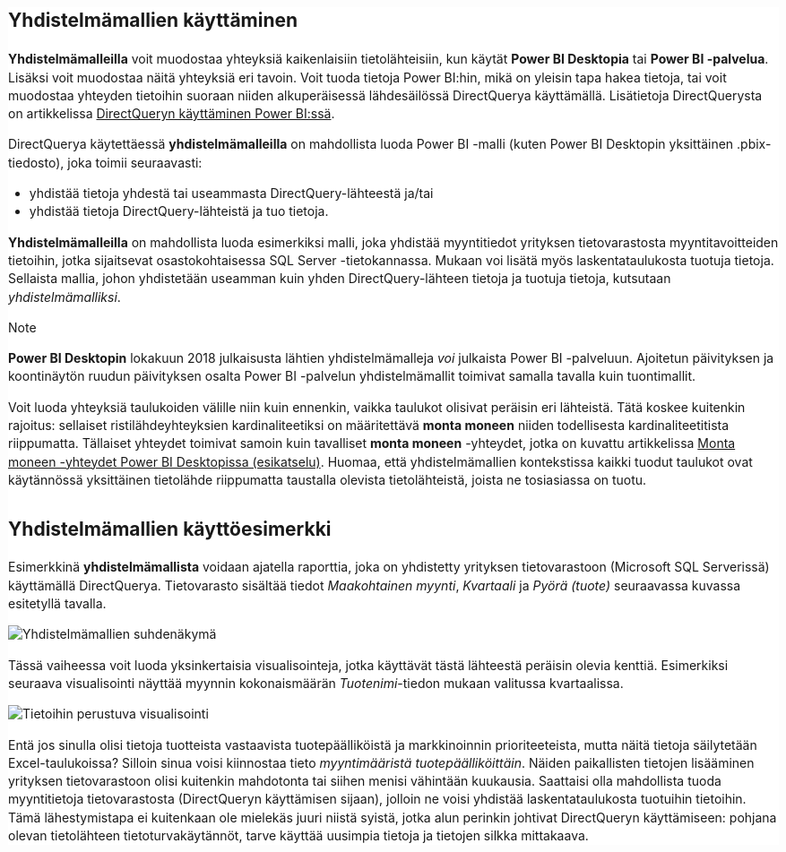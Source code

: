 
## <a name="using-composite-models"></a>Yhdistelmämallien käyttäminen

**Yhdistelmämalleilla** voit muodostaa yhteyksiä kaikenlaisiin tietolähteisiin, kun käytät **Power BI Desktopia** tai **Power BI -palvelua**. Lisäksi voit muodostaa näitä yhteyksiä eri tavoin. Voit tuoda tietoja Power BI:hin, mikä on yleisin tapa hakea tietoja, tai voit muodostaa yhteyden tietoihin suoraan niiden alkuperäisessä lähdesäilössä DirectQuerya käyttämällä. Lisätietoja DirectQuerysta on artikkelissa [DirectQueryn käyttäminen Power BI:ssä](desktop-directquery-about.md).

DirectQuerya käytettäessä **yhdistelmämalleilla** on mahdollista luoda Power BI -malli (kuten Power BI Desktopin yksittäinen .pbix-tiedosto), joka toimii seuraavasti:

* yhdistää tietoja yhdestä tai useammasta DirectQuery-lähteestä ja/tai
* yhdistää tietoja DirectQuery-lähteistä ja tuo tietoja.

**Yhdistelmämalleilla** on mahdollista luoda esimerkiksi malli, joka yhdistää myyntitiedot yrityksen tietovarastosta myyntitavoitteiden tietoihin, jotka sijaitsevat osastokohtaisessa SQL Server -tietokannassa. Mukaan voi lisätä myös laskentataulukosta tuotuja tietoja. Sellaista mallia, johon yhdistetään useamman kuin yhden DirectQuery-lähteen tietoja ja tuotuja tietoja, kutsutaan *yhdistelmämalliksi*.

> [!NOTE]
> **Power BI Desktopin** lokakuun 2018 julkaisusta lähtien yhdistelmämalleja *voi* julkaista Power BI -palveluun. Ajoitetun päivityksen ja koontinäytön ruudun päivityksen osalta Power BI -palvelun yhdistelmämallit toimivat samalla tavalla kuin tuontimallit. 

Voit luoda yhteyksiä taulukoiden välille niin kuin ennenkin, vaikka taulukot olisivat peräisin eri lähteistä. Tätä koskee kuitenkin rajoitus: sellaiset ristilähdeyhteyksien kardinaliteetiksi on määritettävä **monta moneen** niiden todellisesta kardinaliteetitista riippumatta. Tällaiset yhteydet toimivat samoin kuin tavalliset **monta moneen** -yhteydet, jotka on kuvattu artikkelissa [Monta moneen -yhteydet Power BI Desktopissa (esikatselu)](desktop-many-to-many-relationships.md). Huomaa, että yhdistelmämallien kontekstissa kaikki tuodut taulukot ovat käytännössä yksittäinen tietolähde riippumatta taustalla olevista tietolähteistä, joista ne tosiasiassa on tuotu.   

## <a name="example-of-using-composite-models"></a>Yhdistelmämallien käyttöesimerkki

Esimerkkinä **yhdistelmämallista** voidaan ajatella raporttia, joka on yhdistetty yrityksen tietovarastoon (Microsoft SQL Serverissä) käyttämällä DirectQuerya. Tietovarasto sisältää tiedot *Maakohtainen myynti*, *Kvartaali* ja *Pyörä (tuote)* seuraavassa kuvassa esitetyllä tavalla.

![Yhdistelmämallien suhdenäkymä](media/desktop-composite-models/composite-models_04.png)

Tässä vaiheessa voit luoda yksinkertaisia visualisointeja, jotka käyttävät tästä lähteestä peräisin olevia kenttiä. Esimerkiksi seuraava visualisointi näyttää myynnin kokonaismäärän *Tuotenimi*-tiedon mukaan valitussa kvartaalissa. 

![Tietoihin perustuva visualisointi](media/desktop-composite-models/composite-models_05.png)

Entä jos sinulla olisi tietoja tuotteista vastaavista tuotepäälliköistä ja markkinoinnin prioriteeteista, mutta näitä tietoja säilytetään Excel-taulukoissa? Silloin sinua voisi kiinnostaa tieto *myyntimääristä* *tuotepäälliköittäin*. Näiden paikallisten tietojen lisääminen yrityksen tietovarastoon olisi kuitenkin mahdotonta tai siihen menisi vähintään kuukausia. Saattaisi olla mahdollista tuoda myyntitietoja tietovarastosta (DirectQueryn käyttämisen sijaan), jolloin ne voisi yhdistää laskentataulukosta tuotuihin tietoihin. Tämä lähestymistapa ei kuitenkaan ole mielekäs juuri niistä syistä, jotka alun perinkin johtivat DirectQueryn käyttämiseen: pohjana olevan tietolähteen tietoturvakäytännöt, tarve käyttää uusimpia tietoja ja tietojen silkka mittakaava. 
